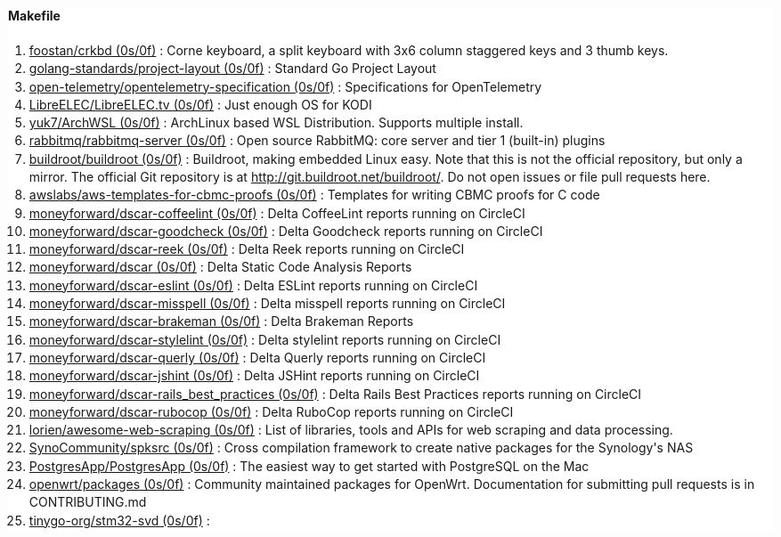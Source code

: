 #### Makefile
1. [foostan/crkbd (0s/0f)](https://github.com/foostan/crkbd) : Corne keyboard, a split keyboard with 3x6 column staggered keys and 3 thumb keys.
2. [golang-standards/project-layout (0s/0f)](https://github.com/golang-standards/project-layout) : Standard Go Project Layout
3. [open-telemetry/opentelemetry-specification (0s/0f)](https://github.com/open-telemetry/opentelemetry-specification) : Specifications for OpenTelemetry
4. [LibreELEC/LibreELEC.tv (0s/0f)](https://github.com/LibreELEC/LibreELEC.tv) : Just enough OS for KODI
5. [yuk7/ArchWSL (0s/0f)](https://github.com/yuk7/ArchWSL) : ArchLinux based WSL Distribution. Supports multiple install.
6. [rabbitmq/rabbitmq-server (0s/0f)](https://github.com/rabbitmq/rabbitmq-server) : Open source RabbitMQ: core server and tier 1 (built-in) plugins
7. [buildroot/buildroot (0s/0f)](https://github.com/buildroot/buildroot) : Buildroot, making embedded Linux easy. Note that this is not the official repository, but only a mirror. The official Git repository is at http://git.buildroot.net/buildroot/. Do not open issues or file pull requests here.
8. [awslabs/aws-templates-for-cbmc-proofs (0s/0f)](https://github.com/awslabs/aws-templates-for-cbmc-proofs) : Templates for writing CBMC proofs for C code
9. [moneyforward/dscar-coffeelint (0s/0f)](https://github.com/moneyforward/dscar-coffeelint) : Delta CoffeeLint reports running on CircleCI
10. [moneyforward/dscar-goodcheck (0s/0f)](https://github.com/moneyforward/dscar-goodcheck) : Delta Goodcheck reports running on CircleCI
11. [moneyforward/dscar-reek (0s/0f)](https://github.com/moneyforward/dscar-reek) : Delta Reek reports running on CircleCI
12. [moneyforward/dscar (0s/0f)](https://github.com/moneyforward/dscar) : Delta Static Code Analysis Reports
13. [moneyforward/dscar-eslint (0s/0f)](https://github.com/moneyforward/dscar-eslint) : Delta ESLint reports running on CircleCI
14. [moneyforward/dscar-misspell (0s/0f)](https://github.com/moneyforward/dscar-misspell) : Delta misspell reports running on CircleCI
15. [moneyforward/dscar-brakeman (0s/0f)](https://github.com/moneyforward/dscar-brakeman) : Delta Brakeman Reports
16. [moneyforward/dscar-stylelint (0s/0f)](https://github.com/moneyforward/dscar-stylelint) : Delta stylelint reports running on CircleCI
17. [moneyforward/dscar-querly (0s/0f)](https://github.com/moneyforward/dscar-querly) : Delta Querly reports running on CircleCI
18. [moneyforward/dscar-jshint (0s/0f)](https://github.com/moneyforward/dscar-jshint) : Delta JSHint reports running on CircleCI
19. [moneyforward/dscar-rails_best_practices (0s/0f)](https://github.com/moneyforward/dscar-rails_best_practices) : Delta Rails Best Practices reports running on CircleCI
20. [moneyforward/dscar-rubocop (0s/0f)](https://github.com/moneyforward/dscar-rubocop) : Delta RuboCop reports running on CircleCI
21. [lorien/awesome-web-scraping (0s/0f)](https://github.com/lorien/awesome-web-scraping) : List of libraries, tools and APIs for web scraping and data processing.
22. [SynoCommunity/spksrc (0s/0f)](https://github.com/SynoCommunity/spksrc) : Cross compilation framework to create native packages for the Synology's NAS
23. [PostgresApp/PostgresApp (0s/0f)](https://github.com/PostgresApp/PostgresApp) : The easiest way to get started with PostgreSQL on the Mac
24. [openwrt/packages (0s/0f)](https://github.com/openwrt/packages) : Community maintained packages for OpenWrt. Documentation for submitting pull requests is in CONTRIBUTING.md
25. [tinygo-org/stm32-svd (0s/0f)](https://github.com/tinygo-org/stm32-svd) : 
